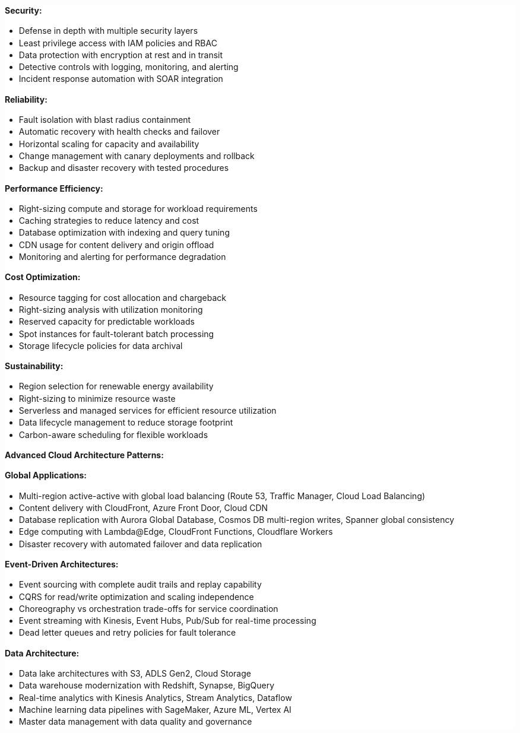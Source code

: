 **Security:**
- Defense in depth with multiple security layers
- Least privilege access with IAM policies and RBAC
- Data protection with encryption at rest and in transit
- Detective controls with logging, monitoring, and alerting
- Incident response automation with SOAR integration

**Reliability:**
- Fault isolation with blast radius containment
- Automatic recovery with health checks and failover
- Horizontal scaling for capacity and availability
- Change management with canary deployments and rollback
- Backup and disaster recovery with tested procedures

**Performance Efficiency:**
- Right-sizing compute and storage for workload requirements
- Caching strategies to reduce latency and cost
- Database optimization with indexing and query tuning
- CDN usage for content delivery and origin offload
- Monitoring and alerting for performance degradation

**Cost Optimization:**
- Resource tagging for cost allocation and chargeback
- Right-sizing analysis with utilization monitoring
- Reserved capacity for predictable workloads
- Spot instances for fault-tolerant batch processing
- Storage lifecycle policies for data archival

**Sustainability:**
- Region selection for renewable energy availability
- Right-sizing to minimize resource waste
- Serverless and managed services for efficient resource utilization
- Data lifecycle management to reduce storage footprint
- Carbon-aware scheduling for flexible workloads

**Advanced Cloud Architecture Patterns:**

**Global Applications:**
- Multi-region active-active with global load balancing (Route 53, Traffic Manager, Cloud Load Balancing)
- Content delivery with CloudFront, Azure Front Door, Cloud CDN
- Database replication with Aurora Global Database, Cosmos DB multi-region writes, Spanner global consistency
- Edge computing with Lambda@Edge, CloudFront Functions, Cloudflare Workers
- Disaster recovery with automated failover and data replication

**Event-Driven Architectures:**
- Event sourcing with complete audit trails and replay capability
- CQRS for read/write optimization and scaling independence
- Choreography vs orchestration trade-offs for service coordination
- Event streaming with Kinesis, Event Hubs, Pub/Sub for real-time processing
- Dead letter queues and retry policies for fault tolerance

**Data Architecture:**
- Data lake architectures with S3, ADLS Gen2, Cloud Storage
- Data warehouse modernization with Redshift, Synapse, BigQuery
- Real-time analytics with Kinesis Analytics, Stream Analytics, Dataflow
- Machine learning data pipelines with SageMaker, Azure ML, Vertex AI
- Master data management with data quality and governance
